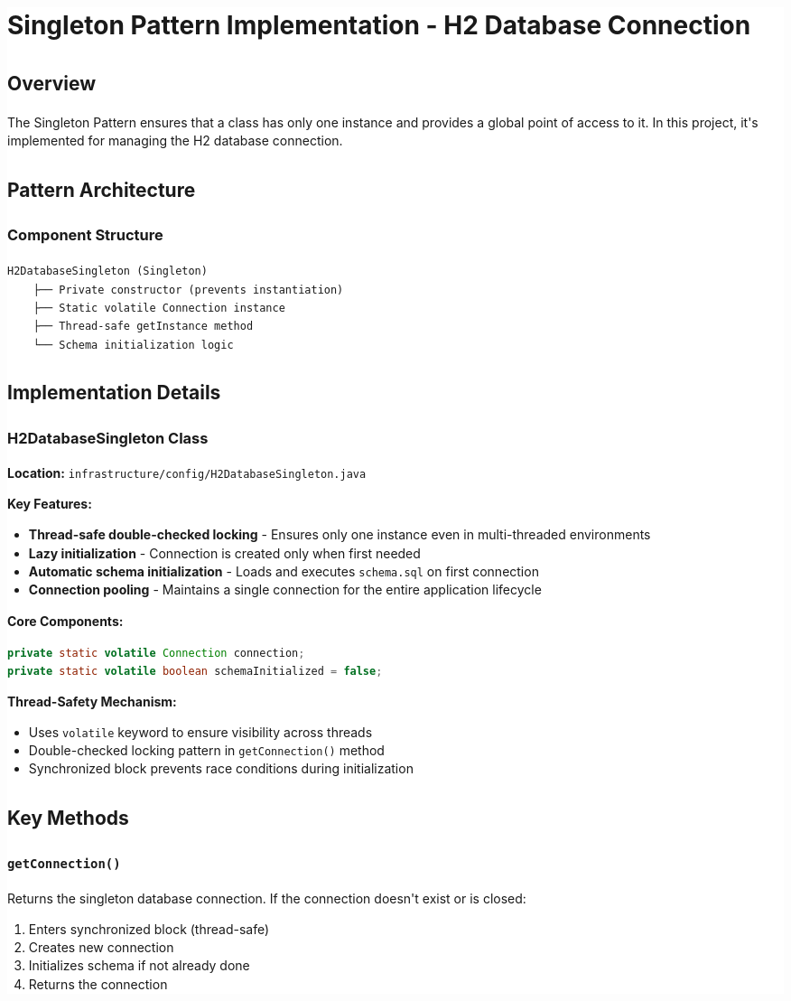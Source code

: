 # Singleton Pattern Implementation - H2 Database Connection

## Overview
The Singleton Pattern ensures that a class has only one instance and provides a global point of access to it. In this project, it's implemented for managing the H2 database connection.

## Pattern Architecture

### Component Structure
```
H2DatabaseSingleton (Singleton)
    ├── Private constructor (prevents instantiation)
    ├── Static volatile Connection instance
    ├── Thread-safe getInstance method
    └── Schema initialization logic
```

## Implementation Details

### **H2DatabaseSingleton Class**

**Location:** `infrastructure/config/H2DatabaseSingleton.java`

**Key Features:**
- **Thread-safe double-checked locking** - Ensures only one instance even in multi-threaded environments
- **Lazy initialization** - Connection is created only when first needed
- **Automatic schema initialization** - Loads and executes `schema.sql` on first connection
- **Connection pooling** - Maintains a single connection for the entire application lifecycle

**Core Components:**

```java
private static volatile Connection connection;
private static volatile boolean schemaInitialized = false;
```

**Thread-Safety Mechanism:**
- Uses `volatile` keyword to ensure visibility across threads
- Double-checked locking pattern in `getConnection()` method
- Synchronized block prevents race conditions during initialization

## Key Methods

### `getConnection()`
Returns the singleton database connection. If the connection doesn't exist or is closed:
1. Enters synchronized block (thread-safe)
2. Creates new connection
3. Initializes schema if not already done
4. Returns the connection
